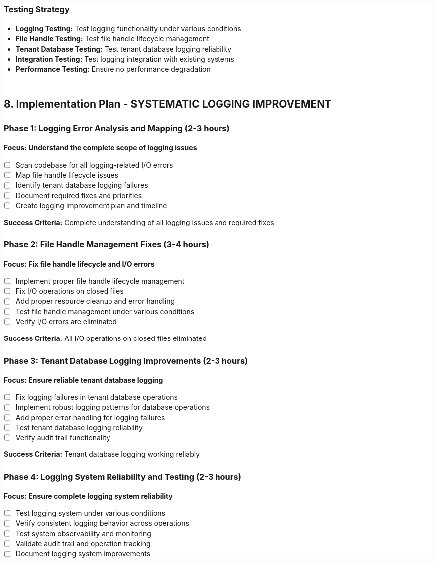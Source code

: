 ### Testing Strategy
- **Logging Testing:** Test logging functionality under various conditions
- **File Handle Testing:** Test file handle lifecycle management
- **Tenant Database Testing:** Test tenant database logging reliability
- **Integration Testing:** Test logging integration with existing systems
- **Performance Testing:** Ensure no performance degradation

---

## 8. Implementation Plan - SYSTEMATIC LOGGING IMPROVEMENT

### Phase 1: Logging Error Analysis and Mapping (2-3 hours)
**Focus: Understand the complete scope of logging issues**
- [ ] Scan codebase for all logging-related I/O errors
- [ ] Map file handle lifecycle issues
- [ ] Identify tenant database logging failures
- [ ] Document required fixes and priorities
- [ ] Create logging improvement plan and timeline

**Success Criteria:** Complete understanding of all logging issues and required fixes

### Phase 2: File Handle Management Fixes (3-4 hours)
**Focus: Fix file handle lifecycle and I/O errors**
- [ ] Implement proper file handle lifecycle management
- [ ] Fix I/O operations on closed files
- [ ] Add proper resource cleanup and error handling
- [ ] Test file handle management under various conditions
- [ ] Verify I/O errors are eliminated

**Success Criteria:** All I/O operations on closed files eliminated

### Phase 3: Tenant Database Logging Improvements (2-3 hours)
**Focus: Ensure reliable tenant database logging**
- [ ] Fix logging failures in tenant database operations
- [ ] Implement robust logging patterns for database operations
- [ ] Add proper error handling for logging failures
- [ ] Test tenant database logging reliability
- [ ] Verify audit trail functionality

**Success Criteria:** Tenant database logging working reliably

### Phase 4: Logging System Reliability and Testing (2-3 hours)
**Focus: Ensure complete logging system reliability**
- [ ] Test logging system under various conditions
- [ ] Verify consistent logging behavior across operations
- [ ] Test system observability and monitoring
- [ ] Validate audit trail and operation tracking
- [ ] Document logging system improvements
